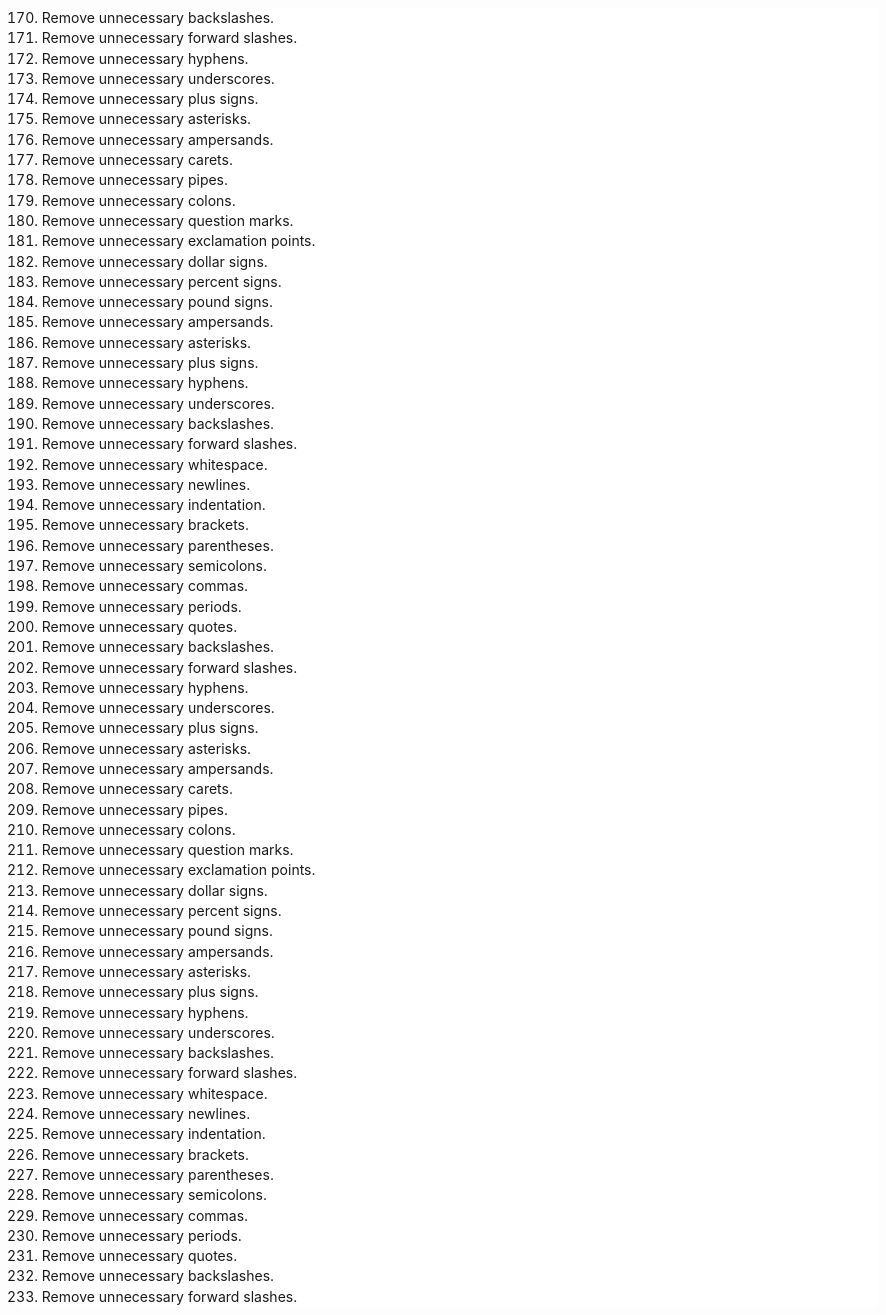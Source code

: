 170. Remove unnecessary backslashes.
171. Remove unnecessary forward slashes.
172. Remove unnecessary hyphens.
173. Remove unnecessary underscores.
174. Remove unnecessary plus signs.
175. Remove unnecessary asterisks.
176. Remove unnecessary ampersands.
177. Remove unnecessary carets.
178. Remove unnecessary pipes.
179. Remove unnecessary colons.
180. Remove unnecessary question marks.
181. Remove unnecessary exclamation points.
182. Remove unnecessary dollar signs.
183. Remove unnecessary percent signs.
184. Remove unnecessary pound signs.
185. Remove unnecessary ampersands.
186. Remove unnecessary asterisks.
187. Remove unnecessary plus signs.
188. Remove unnecessary hyphens.
189. Remove unnecessary underscores.
190. Remove unnecessary backslashes.
191. Remove unnecessary forward slashes.
192. Remove unnecessary whitespace.
193. Remove unnecessary newlines.
194. Remove unnecessary indentation.
195. Remove unnecessary brackets.
196. Remove unnecessary parentheses.
197. Remove unnecessary semicolons.
198. Remove unnecessary commas.
199. Remove unnecessary periods.
200. Remove unnecessary quotes.
201. Remove unnecessary backslashes.
202. Remove unnecessary forward slashes.
203. Remove unnecessary hyphens.
204. Remove unnecessary underscores.
205. Remove unnecessary plus signs.
206. Remove unnecessary asterisks.
207. Remove unnecessary ampersands.
208. Remove unnecessary carets.
209. Remove unnecessary pipes.
210. Remove unnecessary colons.
211. Remove unnecessary question marks.
212. Remove unnecessary exclamation points.
213. Remove unnecessary dollar signs.
214. Remove unnecessary percent signs.
215. Remove unnecessary pound signs.
216. Remove unnecessary ampersands.
217. Remove unnecessary asterisks.
218. Remove unnecessary plus signs.
219. Remove unnecessary hyphens.
220. Remove unnecessary underscores.
221. Remove unnecessary backslashes.
222. Remove unnecessary forward slashes.
223. Remove unnecessary whitespace.
224. Remove unnecessary newlines.
225. Remove unnecessary indentation.
226. Remove unnecessary brackets.
227. Remove unnecessary parentheses.
228. Remove unnecessary semicolons.
229. Remove unnecessary commas.
230. Remove unnecessary periods.
231. Remove unnecessary quotes.
232. Remove unnecessary backslashes.
233. Remove unnecessary forward slashes.